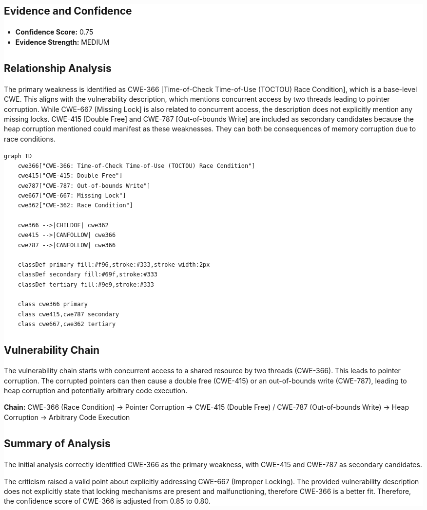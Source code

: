 ## Evidence and Confidence

*   **Confidence Score:** 0.75
*   **Evidence Strength:** MEDIUM

## Relationship Analysis
The primary weakness is identified as CWE-366 [Time-of-Check Time-of-Use (TOCTOU) Race Condition], which is a base-level CWE. This aligns with the vulnerability description, which mentions concurrent access by two threads leading to pointer corruption. While CWE-667 [Missing Lock] is also related to concurrent access, the description does not explicitly mention any missing locks. CWE-415 [Double Free] and CWE-787 [Out-of-bounds Write] are included as secondary candidates because the heap corruption mentioned could manifest as these weaknesses. They can both be consequences of memory corruption due to race conditions.

```mermaid
graph TD
    cwe366["CWE-366: Time-of-Check Time-of-Use (TOCTOU) Race Condition"]
    cwe415["CWE-415: Double Free"]
    cwe787["CWE-787: Out-of-bounds Write"]
    cwe667["CWE-667: Missing Lock"]
    cwe362["CWE-362: Race Condition"]

    cwe366 -->|CHILDOF| cwe362
    cwe415 -->|CANFOLLOW| cwe366
    cwe787 -->|CANFOLLOW| cwe366

    classDef primary fill:#f96,stroke:#333,stroke-width:2px
    classDef secondary fill:#69f,stroke:#333
    classDef tertiary fill:#9e9,stroke:#333

    class cwe366 primary
    class cwe415,cwe787 secondary
    class cwe667,cwe362 tertiary
```

## Vulnerability Chain
The vulnerability chain starts with concurrent access to a shared resource by two threads (CWE-366). This leads to pointer corruption. The corrupted pointers can then cause a double free (CWE-415) or an out-of-bounds write (CWE-787), leading to heap corruption and potentially arbitrary code execution.

**Chain:** CWE-366 (Race Condition) -> Pointer Corruption -> CWE-415 (Double Free) / CWE-787 (Out-of-bounds Write) -> Heap Corruption -> Arbitrary Code Execution

## Summary of Analysis
The initial analysis correctly identified CWE-366 as the primary weakness, with CWE-415 and CWE-787 as secondary candidates.

The criticism raised a valid point about explicitly addressing CWE-667 (Improper Locking). The provided vulnerability description does not explicitly state that locking mechanisms are present and malfunctioning, therefore CWE-366 is a better fit. Therefore, the confidence score of CWE-366 is adjusted from 0.85 to 0.80.
